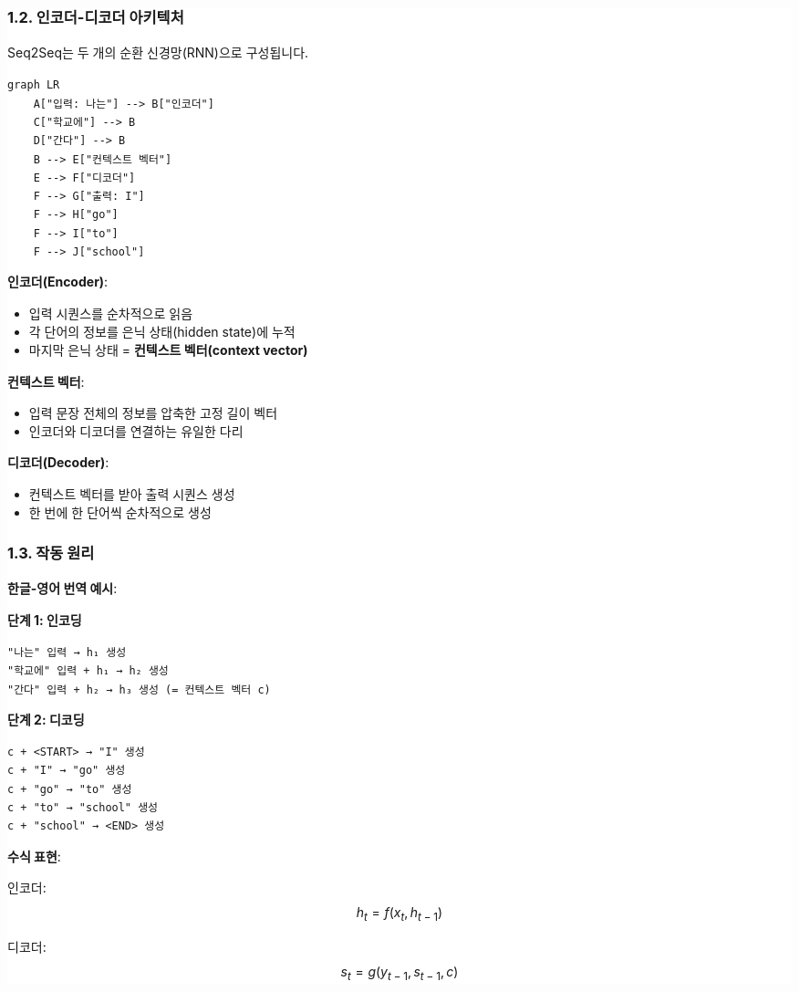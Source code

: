 ### 1.2. 인코더-디코더 아키텍처

Seq2Seq는 두 개의 순환 신경망(RNN)으로 구성됩니다.

```mermaid
graph LR
    A["입력: 나는"] --> B["인코더"]
    C["학교에"] --> B
    D["간다"] --> B
    B --> E["컨텍스트 벡터"]
    E --> F["디코더"]
    F --> G["출력: I"]
    F --> H["go"]
    F --> I["to"]
    F --> J["school"]
```

**인코더(Encoder)**:
- 입력 시퀀스를 순차적으로 읽음
- 각 단어의 정보를 은닉 상태(hidden state)에 누적
- 마지막 은닉 상태 = **컨텍스트 벡터(context vector)**

**컨텍스트 벡터**:
- 입력 문장 전체의 정보를 압축한 고정 길이 벡터
- 인코더와 디코더를 연결하는 유일한 다리

**디코더(Decoder)**:
- 컨텍스트 벡터를 받아 출력 시퀀스 생성
- 한 번에 한 단어씩 순차적으로 생성

### 1.3. 작동 원리

**한글-영어 번역 예시**:

**단계 1: 인코딩**
```
"나는" 입력 → h₁ 생성
"학교에" 입력 + h₁ → h₂ 생성  
"간다" 입력 + h₂ → h₃ 생성 (= 컨텍스트 벡터 c)
```

**단계 2: 디코딩**
```
c + <START> → "I" 생성
c + "I" → "go" 생성
c + "go" → "to" 생성
c + "to" → "school" 생성
c + "school" → <END> 생성
```

**수식 표현**:

인코더: 
$$h_t = f(x_t, h_{t-1})$$

디코더:
$$s_t = g(y_{t-1}, s_{t-1}, c)$$

